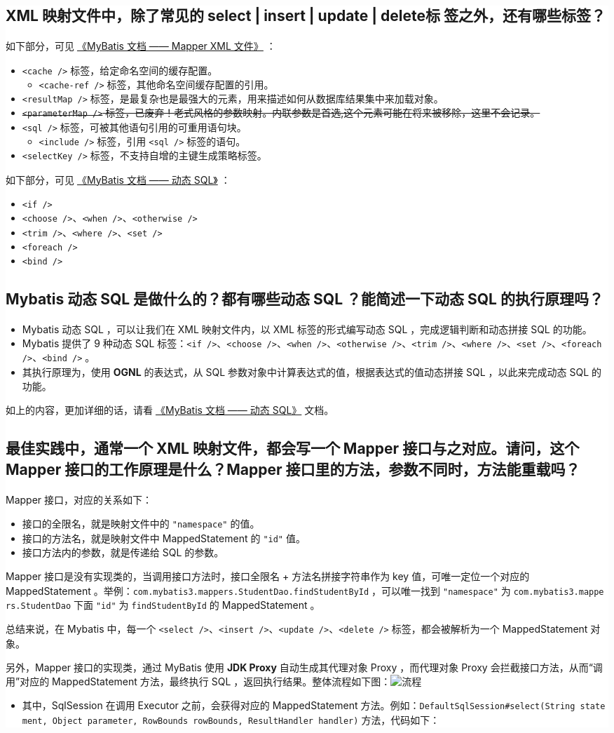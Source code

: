 <h2 id="XML-映射文件中，除了常见的-select-insert-update-delete标-签之外，还有哪些标签？"><a href="#XML-映射文件中，除了常见的-select-insert-update-delete标-签之外，还有哪些标签？" class="headerlink" title="XML 映射文件中，除了常见的 select | insert | update | delete标 签之外，还有哪些标签？"></a>XML 映射文件中，除了常见的 select | insert | update | delete标 签之外，还有哪些标签？</h2><p>如下部分，可见 <a href="http://www.mybatis.org/mybatis-3/zh/sqlmap-xml.html" rel="external nofollow noopener noreferrer" target="_blank">《MyBatis 文档 —— Mapper XML 文件》</a> ：</p>
<ul>
<li><code>&lt;cache /&gt;</code> 标签，给定命名空间的缓存配置。<ul>
<li><code>&lt;cache-ref /&gt;</code> 标签，其他命名空间缓存配置的引用。</li>
</ul>
</li>
<li><code>&lt;resultMap /&gt;</code> 标签，是最复杂也是最强大的元素，用来描述如何从数据库结果集中来加载对象。</li>
<li><del><code>&lt;parameterMap /&gt;</code> 标签，已废弃！老式风格的参数映射。内联参数是首选,这个元素可能在将来被移除，这里不会记录。</del></li>
<li><code>&lt;sql /&gt;</code> 标签，可被其他语句引用的可重用语句块。<ul>
<li><code>&lt;include /&gt;</code> 标签，引用 <code>&lt;sql /&gt;</code> 标签的语句。</li>
</ul>
</li>
<li><code>&lt;selectKey /&gt;</code> 标签，不支持自增的主键生成策略标签。</li>
</ul>
<p>如下部分，可见 <a href="http://www.mybatis.org/mybatis-3/zh/dynamic-sql.html" rel="external nofollow noopener noreferrer" target="_blank">《MyBatis 文档 —— 动态 SQL》</a> ：</p>
<ul>
<li><code>&lt;if /&gt;</code></li>
<li><code>&lt;choose /&gt;</code>、<code>&lt;when /&gt;</code>、<code>&lt;otherwise /&gt;</code></li>
<li><code>&lt;trim /&gt;</code>、<code>&lt;where /&gt;</code>、<code>&lt;set /&gt;</code></li>
<li><code>&lt;foreach /&gt;</code></li>
<li><code>&lt;bind /&gt;</code></li>
</ul>
<h2 id="Mybatis-动态-SQL-是做什么的？都有哪些动态-SQL-？能简述一下动态-SQL-的执行原理吗？"><a href="#Mybatis-动态-SQL-是做什么的？都有哪些动态-SQL-？能简述一下动态-SQL-的执行原理吗？" class="headerlink" title="Mybatis 动态 SQL 是做什么的？都有哪些动态 SQL ？能简述一下动态 SQL 的执行原理吗？"></a>Mybatis 动态 SQL 是做什么的？都有哪些动态 SQL ？能简述一下动态 SQL 的执行原理吗？</h2><ul>
<li>Mybatis 动态 SQL ，可以让我们在 XML 映射文件内，以 XML 标签的形式编写动态 SQL ，完成逻辑判断和动态拼接 SQL 的功能。</li>
<li>Mybatis 提供了 9 种动态 SQL 标签：<code>&lt;if /&gt;</code>、<code>&lt;choose /&gt;</code>、<code>&lt;when /&gt;</code>、<code>&lt;otherwise /&gt;</code>、<code>&lt;trim /&gt;</code>、<code>&lt;where /&gt;</code>、<code>&lt;set /&gt;</code>、<code>&lt;foreach /&gt;</code>、<code>&lt;bind /&gt;</code> 。</li>
<li>其执行原理为，使用 <strong>OGNL</strong> 的表达式，从 SQL 参数对象中计算表达式的值，根据表达式的值动态拼接 SQL ，以此来完成动态 SQL 的功能。</li>
</ul>
<p>如上的内容，更加详细的话，请看 <a href="http://www.mybatis.org/mybatis-3/zh/dynamic-sql.html" rel="external nofollow noopener noreferrer" target="_blank">《MyBatis 文档 —— 动态 SQL》</a> 文档。</p>
<h2 id="最佳实践中，通常一个-XML-映射文件，都会写一个-Mapper-接口与之对应。请问，这个-Mapper-接口的工作原理是什么？Mapper-接口里的方法，参数不同时，方法能重载吗？"><a href="#最佳实践中，通常一个-XML-映射文件，都会写一个-Mapper-接口与之对应。请问，这个-Mapper-接口的工作原理是什么？Mapper-接口里的方法，参数不同时，方法能重载吗？" class="headerlink" title="最佳实践中，通常一个 XML 映射文件，都会写一个 Mapper 接口与之对应。请问，这个 Mapper 接口的工作原理是什么？Mapper 接口里的方法，参数不同时，方法能重载吗？"></a>最佳实践中，通常一个 XML 映射文件，都会写一个 Mapper 接口与之对应。请问，这个 Mapper 接口的工作原理是什么？Mapper 接口里的方法，参数不同时，方法能重载吗？</h2><p>Mapper 接口，对应的关系如下：</p>
<ul>
<li>接口的全限名，就是映射文件中的 <code>"namespace"</code> 的值。</li>
<li>接口的方法名，就是映射文件中 MappedStatement 的 <code>"id"</code> 值。</li>
<li>接口方法内的参数，就是传递给 SQL 的参数。</li>
</ul>
<p>Mapper 接口是没有实现类的，当调用接口方法时，接口全限名 + 方法名拼接字符串作为 key 值，可唯一定位一个对应的 MappedStatement 。举例：<code>com.mybatis3.mappers.StudentDao.findStudentById</code> ，可以唯一找到 <code>"namespace"</code> 为 <code>com.mybatis3.mappers.StudentDao</code> 下面 <code>"id"</code> 为 <code>findStudentById</code> 的 MappedStatement 。</p>
<p>总结来说，在 Mybatis 中，每一个 <code>&lt;select /&gt;</code>、<code>&lt;insert /&gt;</code>、<code>&lt;update /&gt;</code>、<code>&lt;delete /&gt;</code> 标签，都会被解析为一个 MappedStatement 对象。</p>
<p>另外，Mapper 接口的实现类，通过 MyBatis 使用 <strong>JDK Proxy</strong> 自动生成其代理对象 Proxy ，而代理对象 Proxy 会拦截接口方法，从而“调用”对应的 MappedStatement 方法，最终执行 SQL ，返回执行结果。整体流程如下图：<img src="http://static2.iocoder.cn/images/MyBatis/2020_03_15/02.png" alt="流程"></p>
<ul>
<li><p>其中，SqlSession 在调用 Executor 之前，会获得对应的 MappedStatement 方法。例如：<code>DefaultSqlSession#select(String statement, Object parameter, RowBounds rowBounds, ResultHandler handler)</code> 方法，代码如下：</p>